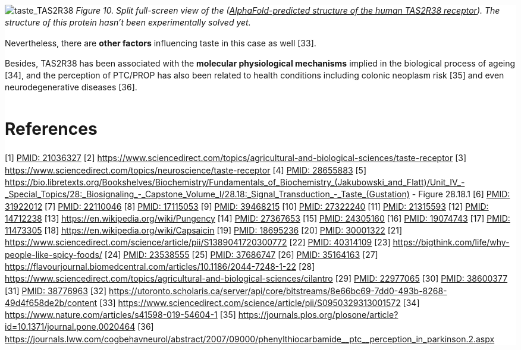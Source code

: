 ![taste_TAS2R38]({{site.baseurl}}/assets/media/images/posts/taste_TAS2R38.jpg)
*Figure 10. Split full-screen view of the ([AlphaFold-predicted structure of the human TAS2R38 receptor](https://www.ebi.ac.uk/interpro/protein/UniProt/O95222/alphafold/)). The structure of this protein hasn’t been experimentally solved yet.*

Nevertheless, there are **other factors** influencing taste in this case as well [33].

Besides, TAS2R38 has been associated with the **molecular physiological mechanisms** implied in the biological process of ageing [34], and the perception of PTC/PROP has also been related to health conditions including colonic neoplasm risk [35] and even neurodegenerative diseases [36].

# References
[1] [PMID: 21036327](https://europepmc.org/article/MED/21036327)
[2] https://www.sciencedirect.com/topics/agricultural-and-biological-sciences/taste-receptor
[3] https://www.sciencedirect.com/topics/neuroscience/taste-receptor
[4] [PMID: 28655883](https://europepmc.org/article/MED/28655883)
[5] https://bio.libretexts.org/Bookshelves/Biochemistry/Fundamentals_of_Biochemistry_(Jakubowski_and_Flatt)/Unit_IV_-_Special_Topics/28:_Biosignaling_-_Capstone_Volume_I/28.18:_Signal_Transduction_-_Taste_(Gustation) - Figure 28.18.1
[6] [PMID: 31922012](https://europepmc.org/article/MED/31922012)
[7] [PMID: 22110046](https://europepmc.org/article/MED/22110046)
[8] [PMID: 17115053](https://europepmc.org/article/MED/17115053)
[9] [PMID: 39468215](https://europepmc.org/article/MED/39468215)
[10] [PMID: 27322240](https://europepmc.org/article/MED/27322240)
[11] [PMID: 21315593](https://europepmc.org/article/MED/21315593)
[12] [PMID: 14712238](https://europepmc.org/article/MED/14712238)
[13] https://en.wikipedia.org/wiki/Pungency
[14] [PMID: 27367653](https://europepmc.org/article/MED/27367653)
[15] [PMID: 24305160](https://europepmc.org/article/MED/24305160)
[16] [PMID: 19074743](https://europepmc.org/article/MED/19074743)
[17] [PMID: 11473305](https://europepmc.org/article/MED/11473305)
[18] https://en.wikipedia.org/wiki/Capsaicin
[19] [PMID: 18695236](https://europepmc.org/article/MED/18695236)
[20] [PMID: 30001322](https://europepmc.org/article/MED/30001322)
[21] https://www.sciencedirect.com/science/article/pii/S1389041720300772
[22] [PMID: 40314109](https://europepmc.org/article/MED/40314109)
[23] https://bigthink.com/life/why-people-like-spicy-foods/
[24] [PMID: 23538555](https://europepmc.org/article/MED/23538555)
[25] [PMID: 37686747](https://europepmc.org/article/MED/37686747)
[26] [PMID: 35164163](https://europepmc.org/article/MED/35164163)
[27] https://flavourjournal.biomedcentral.com/articles/10.1186/2044-7248-1-22
[28] https://www.sciencedirect.com/topics/agricultural-and-biological-sciences/cilantro
[29] [PMID: 22977065](https://europepmc.org/article/MED/22977065)
[30] [PMID: 38600377](https://europepmc.org/article/MED/38600377)
[31] [PMID: 38776963](https://europepmc.org/article/MED/38776963)
[32] https://utoronto.scholaris.ca/server/api/core/bitstreams/8e66bc69-7dd0-493b-8268-49d4f658de2b/content
[33] https://www.sciencedirect.com/science/article/pii/S0950329313001572
[34] https://www.nature.com/articles/s41598-019-54604-1
[35] https://journals.plos.org/plosone/article?id=10.1371/journal.pone.0020464
[36] https://journals.lww.com/cogbehavneurol/abstract/2007/09000/phenylthiocarbamide__ptc__perception_in_parkinson.2.aspx
